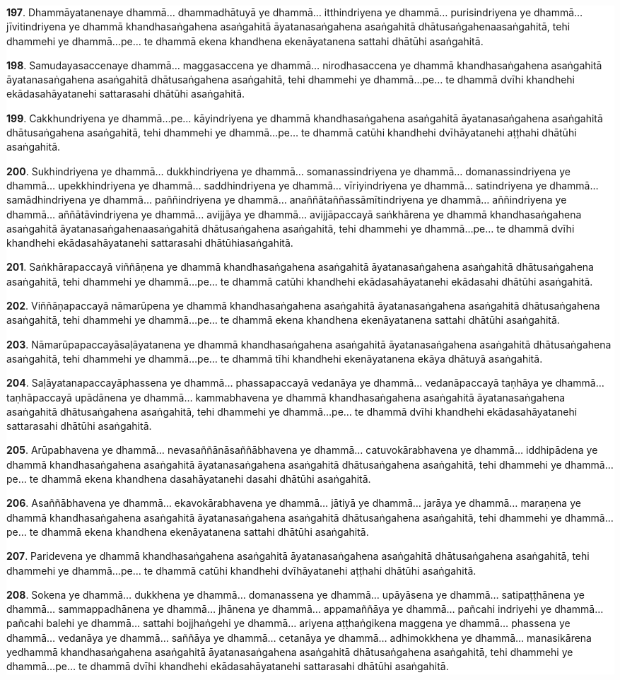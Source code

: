 **197**.  Dhammāyatanenaye dhammā… dhammadhātuyā ye dhammā… itthindriyena ye dhammā… purisindriyena ye dhammā… jīvitindriyena ye dhammā khandhasaṅgahena asaṅgahitā āyatanasaṅgahena asaṅgahitā dhātusaṅgahenaasaṅgahitā, tehi dhammehi ye dhammā…pe… te dhammā ekena khandhena ekenāyatanena sattahi dhātūhi asaṅgahitā.

**198**.  Samudayasaccenaye dhammā… maggasaccena ye dhammā… nirodhasaccena ye dhammā khandhasaṅgahena asaṅgahitā āyatanasaṅgahena asaṅgahitā dhātusaṅgahena asaṅgahitā, tehi dhammehi ye dhammā…pe… te dhammā dvīhi khandhehi ekādasahāyatanehi sattarasahi dhātūhi asaṅgahitā.

**199**.  Cakkhundriyena ye dhammā…pe… kāyindriyena ye dhammā khandhasaṅgahena asaṅgahitā āyatanasaṅgahena asaṅgahitā dhātusaṅgahena asaṅgahitā, tehi dhammehi ye dhammā…pe… te dhammā catūhi khandhehi dvīhāyatanehi aṭṭhahi dhātūhi asaṅgahitā.

**200**.  Sukhindriyena ye dhammā… dukkhindriyena ye dhammā… somanassindriyena ye dhammā… domanassindriyena ye dhammā… upekkhindriyena ye dhammā… saddhindriyena ye dhammā… vīriyindriyena ye dhammā… satindriyena ye dhammā… samādhindriyena ye dhammā… paññindriyena ye dhammā… anaññātaññassāmītindriyena ye dhammā… aññindriyena ye dhammā… aññātāvindriyena ye dhammā… avijjāya ye dhammā… avijjāpaccayā saṅkhārena ye dhammā khandhasaṅgahena asaṅgahitā āyatanasaṅgahenaasaṅgahitā dhātusaṅgahena asaṅgahitā, tehi dhammehi ye dhammā…pe… te dhammā dvīhi khandhehi ekādasahāyatanehi sattarasahi dhātūhiasaṅgahitā.

**201**.  Saṅkhārapaccayā viññāṇena ye dhammā khandhasaṅgahena asaṅgahitā āyatanasaṅgahena asaṅgahitā dhātusaṅgahena asaṅgahitā, tehi dhammehi ye dhammā…pe… te dhammā catūhi khandhehi ekādasahāyatanehi ekādasahi dhātūhi asaṅgahitā.

**202**.  Viññāṇapaccayā nāmarūpena ye dhammā khandhasaṅgahena asaṅgahitā āyatanasaṅgahena asaṅgahitā dhātusaṅgahena asaṅgahitā, tehi dhammehi ye dhammā…pe… te dhammā ekena khandhena ekenāyatanena sattahi dhātūhi asaṅgahitā.

**203**.  Nāmarūpapaccayāsaḷāyatanena ye dhammā khandhasaṅgahena asaṅgahitā āyatanasaṅgahena asaṅgahitā dhātusaṅgahena asaṅgahitā, tehi dhammehi ye dhammā…pe… te dhammā tīhi khandhehi ekenāyatanena ekāya dhātuyā asaṅgahitā.

**204**.  Saḷāyatanapaccayāphassena ye dhammā… phassapaccayā vedanāya ye dhammā… vedanāpaccayā taṇhāya ye dhammā… taṇhāpaccayā upādānena ye dhammā… kammabhavena ye dhammā khandhasaṅgahena asaṅgahitā āyatanasaṅgahena asaṅgahitā dhātusaṅgahena asaṅgahitā, tehi dhammehi ye dhammā…pe… te dhammā dvīhi khandhehi ekādasahāyatanehi sattarasahi dhātūhi asaṅgahitā.

**205**.  Arūpabhavena ye dhammā… nevasaññānāsaññābhavena ye dhammā… catuvokārabhavena ye dhammā… iddhipādena ye dhammā khandhasaṅgahena asaṅgahitā āyatanasaṅgahena asaṅgahitā dhātusaṅgahena asaṅgahitā, tehi dhammehi ye dhammā…pe… te dhammā ekena khandhena dasahāyatanehi dasahi dhātūhi asaṅgahitā.

**206**.  Asaññābhavena ye dhammā… ekavokārabhavena ye dhammā… jātiyā ye dhammā… jarāya ye dhammā… maraṇena ye dhammā khandhasaṅgahena asaṅgahitā āyatanasaṅgahena asaṅgahitā dhātusaṅgahena asaṅgahitā, tehi dhammehi ye dhammā…pe… te dhammā ekena khandhena ekenāyatanena sattahi dhātūhi asaṅgahitā.

**207**.  Paridevena ye dhammā khandhasaṅgahena asaṅgahitā āyatanasaṅgahena asaṅgahitā dhātusaṅgahena asaṅgahitā, tehi dhammehi ye dhammā…pe… te dhammā catūhi khandhehi dvīhāyatanehi aṭṭhahi dhātūhi asaṅgahitā.

**208**.  Sokena ye dhammā… dukkhena ye dhammā… domanassena ye dhammā… upāyāsena ye dhammā… satipaṭṭhānena ye dhammā… sammappadhānena ye dhammā… jhānena ye dhammā… appamaññāya ye dhammā… pañcahi indriyehi ye dhammā… pañcahi balehi ye dhammā… sattahi bojjhaṅgehi ye dhammā… ariyena aṭṭhaṅgikena maggena ye dhammā… phassena ye dhammā… vedanāya ye dhammā… saññāya ye dhammā… cetanāya ye dhammā… adhimokkhena ye dhammā… manasikārena yedhammā khandhasaṅgahena asaṅgahitā āyatanasaṅgahena asaṅgahitā dhātusaṅgahena asaṅgahitā, tehi dhammehi ye dhammā…pe… te dhammā dvīhi khandhehi ekādasahāyatanehi sattarasahi dhātūhi asaṅgahitā.

